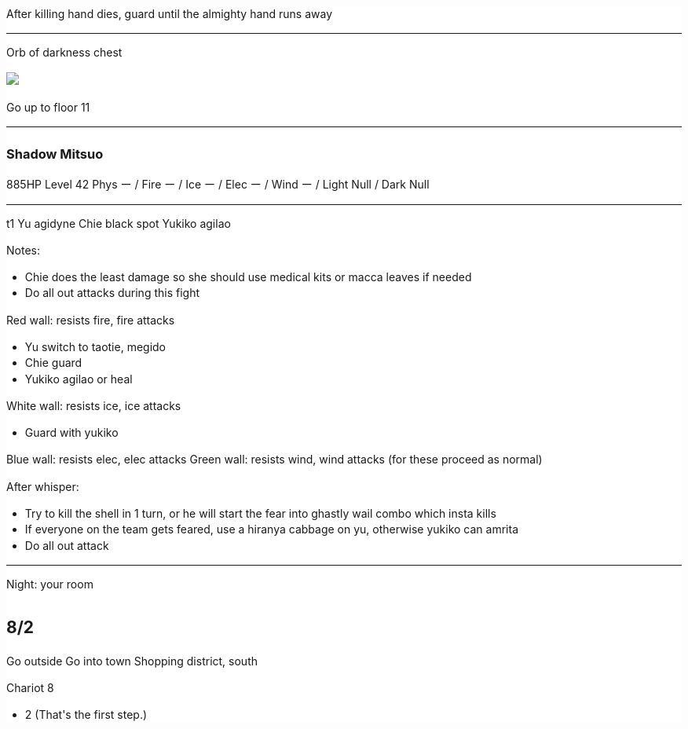 After killing hand dies, guard until the almighty hand runs away

--------------------------------------------------

Orb of darkness chest

<img src="resources/24ad1188865b440a821c2e9a44e52af0.png" width="223px">

Go up to floor 11

--------------------------------------------------
### Shadow Mitsuo
885HP Level 42
Phys ー / Fire ー / Ice ー / Elec ー / Wind ー / Light Null / Dark Null

--------------------------------------------------
t1
Yu agidyne
Chie black spot
Yukiko agilao

Notes:
- Chie does the least damage so she should use medical kits or macca leaves if needed
- Do all out attacks during this fight

Red wall: resists fire, fire attacks
- Yu switch to taotie, megido
- Chie guard
- Yukiko agilao or heal

White wall: resists ice, ice attacks
- Guard with yukiko

Blue wall: resists elec, elec attacks
Green wall: resists wind, wind attacks
(for these proceed as normal)

After whisper:
- Try to kill the shell in 1 turn, or he will start the fear into ghastly wail combo which insta kills
- If everyone on the team gets feared, use a hiranya cabbage on yu, otherwise yukiko can amrita
- Do all out attack

--------------------------------------------------

Night: your room

## 8/2
Go outside
Go into town
Shopping district, south

Chariot 8
- 2 (That's the first step.)
